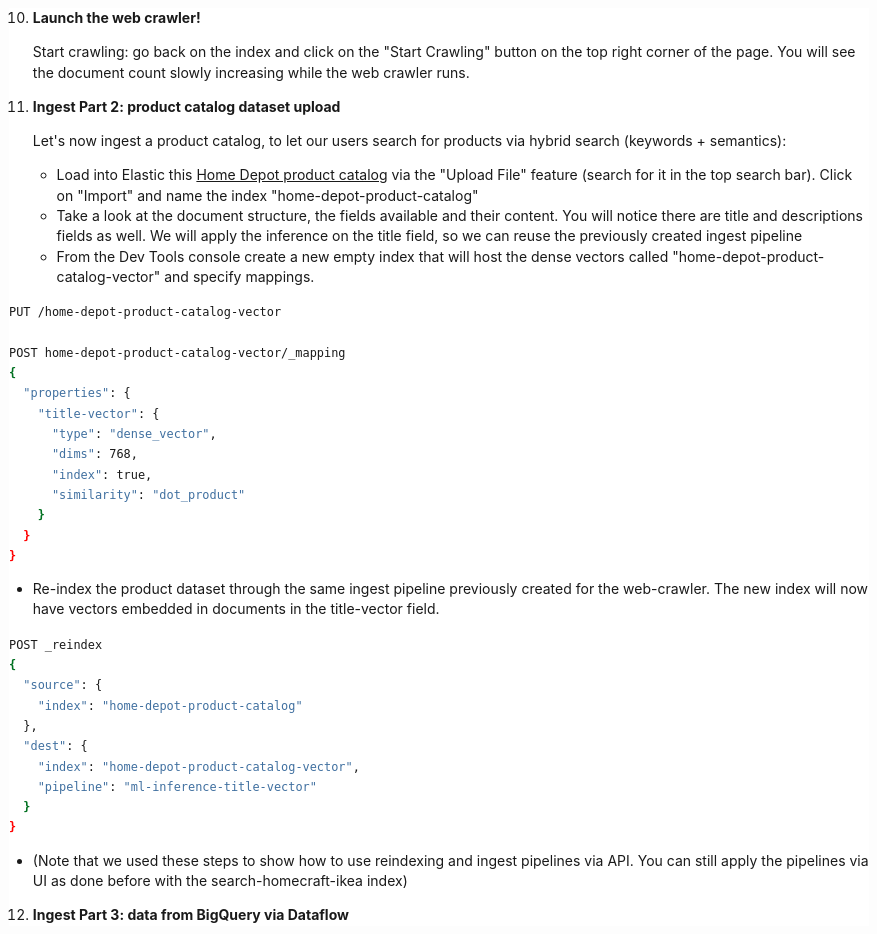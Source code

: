 10. **Launch the web crawler!**
    
    Start crawling: go back on the index and click on the "Start Crawling" button on the top right corner of the page. You will see the document count slowly increasing while the web crawler runs.

11. **Ingest Part 2: product catalog dataset upload**
    
    Let's now ingest a product catalog, to let our users search for products via hybrid search (keywords + semantics):
    - Load into Elastic this [Home Depot product catalog](https://www.kaggle.com/datasets/thedevastator/the-home-depot-products-dataset) via the "Upload File" feature (search for it in the top search bar). Click on "Import" and name the index "home-depot-product-catalog"
    - Take a look at the document structure, the fields available and their content. You will notice there are title and descriptions fields as well. We will apply the inference on the title field, so we can reuse the previously created ingest pipeline
    - From the Dev Tools console create a new empty index that will host the dense vectors called "home-depot-product-catalog-vector" and specify mappings.

```bash
PUT /home-depot-product-catalog-vector 

POST home-depot-product-catalog-vector/_mapping
{
  "properties": {
    "title-vector": {
      "type": "dense_vector",
      "dims": 768,
      "index": true,
      "similarity": "dot_product"
    }
  }
}
```

   - Re-index the product dataset through the same ingest pipeline previously created for the web-crawler. The new index will now have vectors embedded in documents in the title-vector field.

```bash
POST _reindex
{
  "source": {
    "index": "home-depot-product-catalog"
  },
  "dest": {
    "index": "home-depot-product-catalog-vector",
    "pipeline": "ml-inference-title-vector"
  }
}
```
  

  - (Note that we used these steps to show how to use reindexing and ingest pipelines via API. You can still apply the pipelines via UI as done before with the search-homecraft-ikea index)

12. **Ingest Part 3: data from BigQuery via Dataflow**
    
